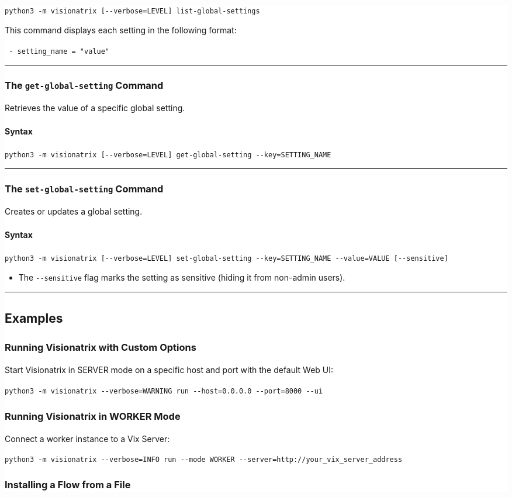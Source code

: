 ```shell
python3 -m visionatrix [--verbose=LEVEL] list-global-settings
```

This command displays each setting in the following format:

```
 - setting_name = "value"
```

---

### The `get-global-setting` Command

Retrieves the value of a specific global setting.

#### Syntax

```shell
python3 -m visionatrix [--verbose=LEVEL] get-global-setting --key=SETTING_NAME
```

---

### The `set-global-setting` Command

Creates or updates a global setting.

#### Syntax

```shell
python3 -m visionatrix [--verbose=LEVEL] set-global-setting --key=SETTING_NAME --value=VALUE [--sensitive]
```

- The `--sensitive` flag marks the setting as sensitive (hiding it from non-admin users).

---

## Examples

### Running Visionatrix with Custom Options

Start Visionatrix in SERVER mode on a specific host and port with the default Web UI:

```shell
python3 -m visionatrix --verbose=WARNING run --host=0.0.0.0 --port=8000 --ui
```

### Running Visionatrix in WORKER Mode

Connect a worker instance to a Vix Server:

```shell
python3 -m visionatrix --verbose=INFO run --mode WORKER --server=http://your_vix_server_address
```

### Installing a Flow from a File
